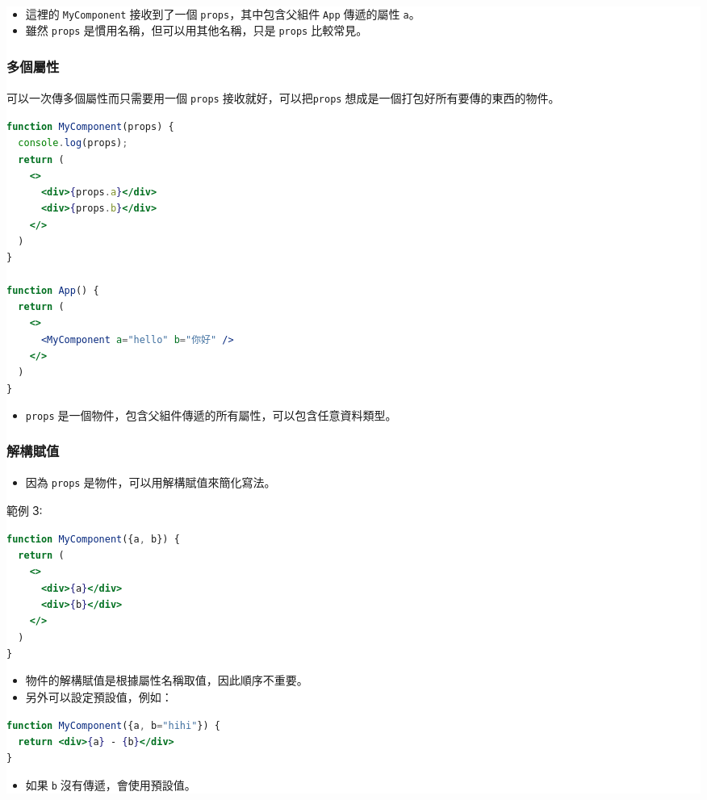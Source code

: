 * 這裡的 `MyComponent` 接收到了一個 `props`，其中包含父組件 `App` 傳遞的屬性 `a`。
* 雖然 `props` 是慣用名稱，但可以用其他名稱，只是 `props` 比較常見。

### 多個屬性

可以一次傳多個屬性而只需要用一個 `props` 接收就好，可以把`props` 想成是一個打包好所有要傳的東西的物件。

```jsx
function MyComponent(props) {
  console.log(props);
  return (
    <>
      <div>{props.a}</div>
      <div>{props.b}</div>
    </>
  )
}

function App() {
  return (
    <>
      <MyComponent a="hello" b="你好" />
    </>
  )
}
```

* `props` 是一個物件，包含父組件傳遞的所有屬性，可以包含任意資料類型。

### 解構賦值

* 因為 `props` 是物件，可以用解構賦值來簡化寫法。

範例 3:

```jsx
function MyComponent({a, b}) {
  return (
    <>
      <div>{a}</div>
      <div>{b}</div>
    </>
  )
}
```

* 物件的解構賦值是根據屬性名稱取值，因此順序不重要。
* 另外可以設定預設值，例如：

```jsx
function MyComponent({a, b="hihi"}) {
  return <div>{a} - {b}</div>
}
```

* 如果 `b` 沒有傳遞，會使用預設值。
